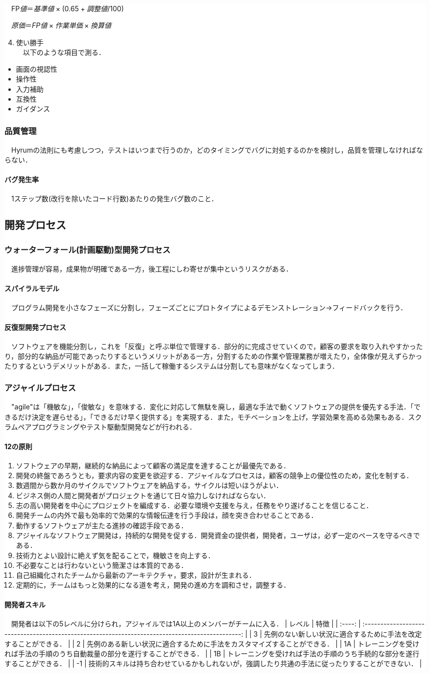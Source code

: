   &emsp;$\text{FP}値＝基準値×(0.65+調整値/100)$

  &emsp;$原価＝FP値×作業単価×換算値$

4. 使い勝手<br>
  　以下のような項目で測る．
  - 画面の視認性
  - 操作性
  - 入力補助
  - 互換性
  - ガイダンス

### 品質管理
&emsp;Hyrumの法則にも考慮しつつ，テストはいつまで行うのか，どのタイミングでバグに対処するのかを検討し，品質を管理しなければならない．

#### バグ発生率
&emsp;1ステップ数(改行を除いたコード行数)あたりの発生バグ数のこと．

## 開発プロセス

### ウォーターフォール(計画駆動)型開発プロセス<br>
&emsp;進捗管理が容易，成果物が明確である一方，後工程にしわ寄せが集中というリスクがある．

#### スパイラルモデル<br>
&emsp;プログラム開発を小さなフェーズに分割し，フェーズごとにプロトタイプによるデモンストレーション→フィードバックを行う．

#### 反復型開発プロセス<br>
&emsp;ソフトウェアを機能分割し，これを「反復」と呼ぶ単位で管理する．部分的に完成させていくので，顧客の要求を取り入れやすかったり，部分的な納品が可能であったりするというメリットがある一方，分割するための作業や管理業務が増えたり，全体像が見えずらかったりするというデメリットがある．また，一括して稼働するシステムは分割しても意味がなくなってしまう．

###  アジャイルプロセス<br>
&emsp;"agile"は「機敏な」，「俊敏な」を意味する．変化に対応して無駄を廃し，最適な手法で動くソフトウェアの提供を優先する手法．「できるだけ決定を遅らせる」，「できるだけ早く提供する」を実現する．また，モチベーションを上げ，学習効果を高める効果もある．スクラムペアプログラミングやテスト駆動型開発などが行われる．

#### 12の原則
1. ソフトウェアの早期，継続的な納品によって顧客の満足度を達することが最優先である．
2. 開発の終盤であろうとも，要求内容の変更を欲迎する．アジャイルなプロセスは，顧客の競争上の優位性のため，変化を制する．
3. 数週間から数か月のサイクルでソフトウェアを納品する，サイクルは短いほうがよい．
4. ビジネス側の人間と開発者がプロジェクトを通じて日々協力しなければならない．
5. 志の高い開発者を中心にプロジェクトを編成する．必要な環境や支援を与え，任務をやり遂げることを信じること．
6. 開発チームの内外で最も効率的で効果的な情報伝達を行う手段は，顔を突き合わせることである．
7. 動作するソフトウェアが主たる進捗の確認手段である．
8. アジャイルなソフトウェア開発は，持続的な開発を促する．開発資金の提供者，開発者，ユーザは，必ず一定のペースを守るべきである．
9. 技術力とよい設計に絶えず気を配ることで，機敏さを向上する．
10. 不必要なことは行わないという簡潔さは本質的である．
11. 自己組織化されたチームから最新のアーキテクチャ，要求，設計が生まれる．
12. 定期的に，チームはもっと効果的になる道を考え，開発の進め方を調和させ，調整する．

#### 開発者スキル
&emsp;開発者は以下の5レベルに分けられ，アジャイルでは1A以上のメンバーがチームに入る．
| レベル |                                               特徴                                               |
| :----: | :----------------------------------------------------------------------------------------------: |
|   3    |                 先例のない新しい状況に適合するために手法を改定することができる．                 |
|   2    |             先例のある新しい状況に適合するために手法をカスタマイズすることができる．             |
|   1A   |           トレーニングを受ければ手法の手順のうち自動裁量の部分を遂行することができる．           |
|   1B   |            トレーニングを受ければ手法の手順のうち手続的な部分を遂行することができる．            |
|   -1   | 技術的スキルは持ち合わせているかもしれないが，強調したり共通の手法に従ったりすることができない． |
